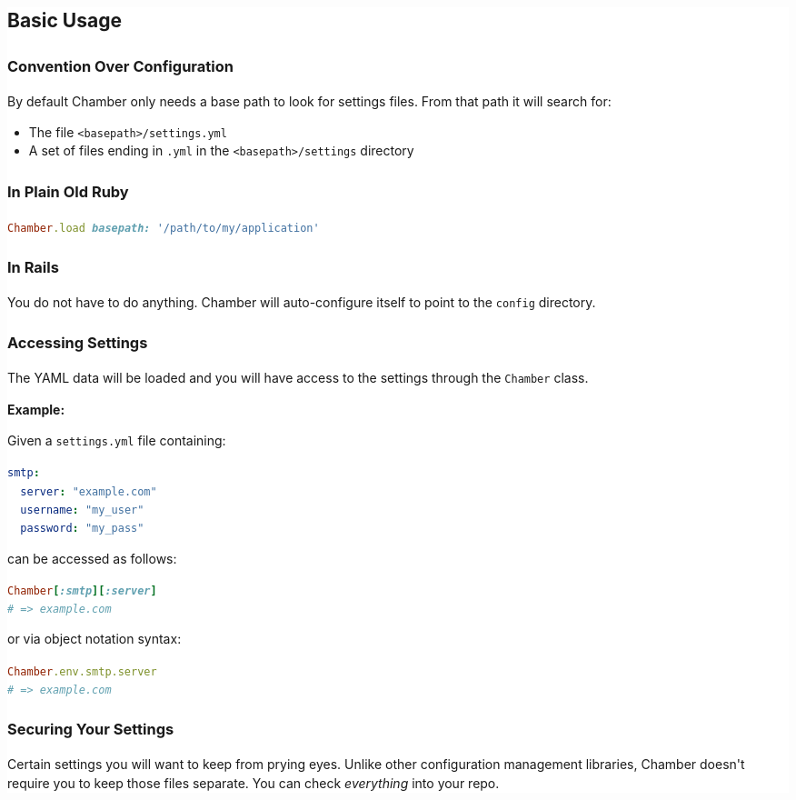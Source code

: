 ## Basic Usage

### Convention Over Configuration

By default Chamber only needs a base path to look for settings files.  From
that path it will search for:

* The file `<basepath>/settings.yml`
* A set of files ending in `.yml` in the `<basepath>/settings` directory

### In Plain Old Ruby

```ruby
Chamber.load basepath: '/path/to/my/application'
```

### In Rails

You do not have to do anything.  Chamber will auto-configure itself to point to
the `config` directory.

### Accessing Settings

The YAML data will be loaded and you will have access to the settings
through the `Chamber` class.

**Example:**

Given a `settings.yml` file containing:

```yaml
smtp:
  server: "example.com"
  username: "my_user"
  password: "my_pass"
```

can be accessed as follows:

```ruby
Chamber[:smtp][:server]
# => example.com
```

or via object notation syntax:

```ruby
Chamber.env.smtp.server
# => example.com
```

### Securing Your Settings

Certain settings you will want to keep from prying eyes.  Unlike other
configuration management libraries, Chamber doesn't require you to keep those
files separate.  You can check *everything* into your repo.
